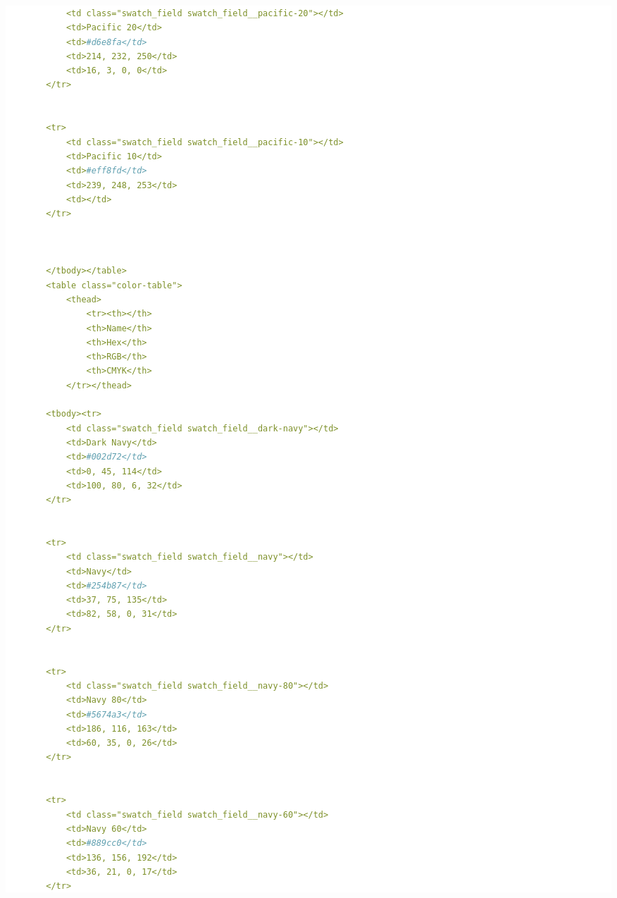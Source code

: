 ```yaml
            <td class="swatch_field swatch_field__pacific-20"></td>
            <td>Pacific 20</td>
            <td>#d6e8fa</td>
            <td>214, 232, 250</td>
            <td>16, 3, 0, 0</td>
        </tr>


        <tr>
            <td class="swatch_field swatch_field__pacific-10"></td>
            <td>Pacific 10</td>
            <td>#eff8fd</td>
            <td>239, 248, 253</td>
            <td></td>
        </tr>



        </tbody></table>
        <table class="color-table">
            <thead>
                <tr><th></th>
                <th>Name</th>
                <th>Hex</th>
                <th>RGB</th>
                <th>CMYK</th>
            </tr></thead>

        <tbody><tr>
            <td class="swatch_field swatch_field__dark-navy"></td>
            <td>Dark Navy</td>
            <td>#002d72</td>
            <td>0, 45, 114</td>
            <td>100, 80, 6, 32</td>
        </tr>


        <tr>
            <td class="swatch_field swatch_field__navy"></td>
            <td>Navy</td>
            <td>#254b87</td>
            <td>37, 75, 135</td>
            <td>82, 58, 0, 31</td>
        </tr>


        <tr>
            <td class="swatch_field swatch_field__navy-80"></td>
            <td>Navy 80</td>
            <td>#5674a3</td>
            <td>186, 116, 163</td>
            <td>60, 35, 0, 26</td>
        </tr>


        <tr>
            <td class="swatch_field swatch_field__navy-60"></td>
            <td>Navy 60</td>
            <td>#889cc0</td>
            <td>136, 156, 192</td>
            <td>36, 21, 0, 17</td>
        </tr>

```